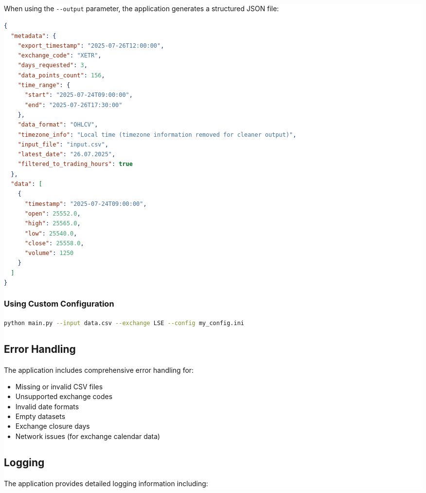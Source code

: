 When using the `--output` parameter, the application generates a structured JSON file:

```json
{
  "metadata": {
    "export_timestamp": "2025-07-26T12:00:00",
    "exchange_code": "XETR",
    "days_requested": 3,
    "data_points_count": 156,
    "time_range": {
      "start": "2025-07-24T09:00:00",
      "end": "2025-07-26T17:30:00"
    },
    "data_format": "OHLCV",
    "timezone_info": "Local time (timezone information removed for cleaner output)",
    "input_file": "input.csv",
    "latest_date": "26.07.2025",
    "filtered_to_trading_hours": true
  },
  "data": [
    {
      "timestamp": "2025-07-24T09:00:00",
      "open": 25552.0,
      "high": 25565.0,
      "low": 25540.0,
      "close": 25558.0,
      "volume": 1250
    }
  ]
}
```

### Using Custom Configuration

```bash
python main.py --input data.csv --exchange LSE --config my_config.ini
```

## Error Handling

The application includes comprehensive error handling for:

- Missing or invalid CSV files
- Unsupported exchange codes
- Invalid date formats
- Empty datasets
- Exchange closure days
- Network issues (for exchange calendar data)

## Logging

The application provides detailed logging information including:
